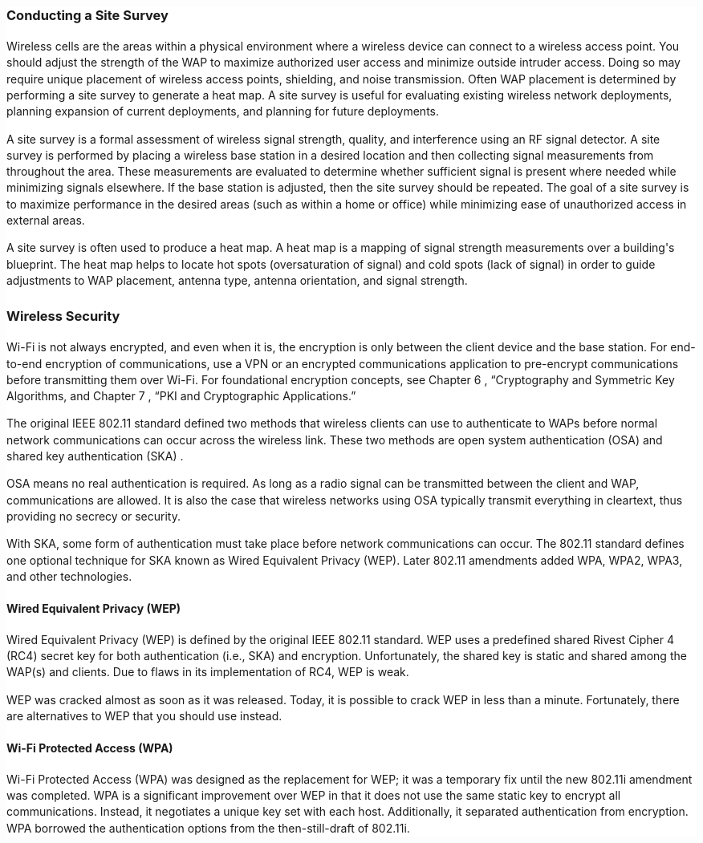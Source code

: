 ### Conducting a Site Survey

Wireless cells are the areas within a physical environment where a wireless device can connect to a wireless access point. You should adjust the strength of the WAP to maximize authorized user access and minimize outside intruder access. Doing so may require unique placement of wireless access points, shielding, and noise transmission. Often WAP placement is determined by performing a site survey to generate a heat map. A site survey is useful for evaluating existing wireless network deployments, planning expansion of current deployments, and planning for future deployments.

A site survey is a formal assessment of wireless signal strength, quality, and interference using an RF signal detector. A site survey is performed by placing a wireless base station in a desired location and then collecting signal measurements from throughout the area. These measurements are evaluated to determine whether sufficient signal is present where needed while minimizing signals elsewhere. If the base station is adjusted, then the site survey should be repeated. The goal of a site survey is to maximize performance in the desired areas (such as within a home or office) while minimizing ease of unauthorized access in external areas.

A site survey is often used to produce a heat map. A heat map is a mapping of signal strength measurements over a building's blueprint. The heat map helps to locate hot spots (oversaturation of signal) and cold spots (lack of signal) in order to guide adjustments to WAP placement, antenna type, antenna orientation, and signal strength.

### Wireless Security

Wi-Fi is not always encrypted, and even when it is, the encryption is only between the client device and the base station. For end-to-end encryption of communications, use a VPN or an encrypted communications application to pre-encrypt communications before transmitting them over Wi-Fi. For foundational encryption concepts, see Chapter 6 , “Cryptography and Symmetric Key Algorithms, and Chapter 7 , “PKI and Cryptographic Applications.”

The original IEEE 802.11 standard defined two methods that wireless clients can use to authenticate to WAPs before normal network communications can occur across the wireless link. These two methods are open system authentication (OSA) and shared key authentication (SKA) .

OSA means no real authentication is required. As long as a radio signal can be transmitted between the client and WAP, communications are allowed. It is also the case that wireless networks using OSA typically transmit everything in cleartext, thus providing no secrecy or security.

With SKA, some form of authentication must take place before network communications can occur. The 802.11 standard defines one optional technique for SKA known as Wired Equivalent Privacy (WEP). Later 802.11 amendments added WPA, WPA2, WPA3, and other technologies.

#### Wired Equivalent Privacy (WEP)

Wired Equivalent Privacy (WEP) is defined by the original IEEE 802.11 standard. WEP uses a predefined shared Rivest Cipher 4 (RC4) secret key for both authentication (i.e., SKA) and encryption. Unfortunately, the shared key is static and shared among the WAP(s) and clients. Due to flaws in its implementation of RC4, WEP is weak.

WEP was cracked almost as soon as it was released. Today, it is possible to crack WEP in less than a minute. Fortunately, there are alternatives to WEP that you should use instead.

#### Wi-Fi Protected Access (WPA)

Wi-Fi Protected Access (WPA) was designed as the replacement for WEP; it was a temporary fix until the new 802.11i amendment was completed. WPA is a significant improvement over WEP in that it does not use the same static key to encrypt all communications. Instead, it negotiates a unique key set with each host. Additionally, it separated authentication from encryption. WPA borrowed the authentication options from the then-still-draft of 802.11i.
